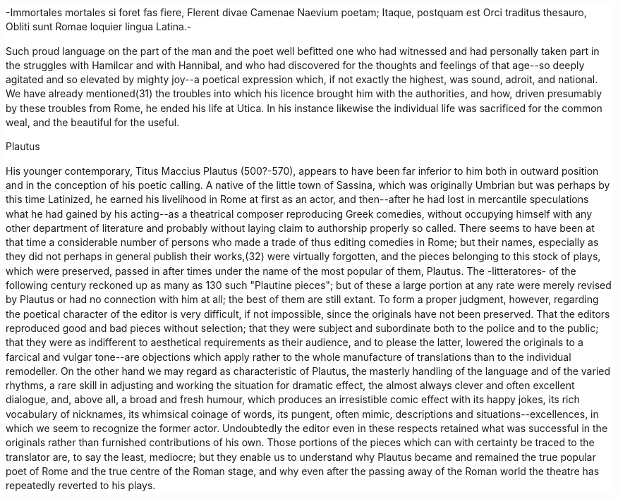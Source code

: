 -Immortales mortales si foret fas fiere,
Flerent divae Camenae Naevium poetam;
Itaque, postquam est Orci traditus thesauro,
Obliti sunt Romae loquier lingua Latina.-

Such proud language on the part of the man and the poet well befitted
one who had witnessed and had personally taken part in the struggles
with Hamilcar and with Hannibal, and who had discovered for the
thoughts and feelings of that age--so deeply agitated and so
elevated by mighty joy--a poetical expression which, if not exactly
the highest, was sound, adroit, and national.  We have already
mentioned(31) the troubles into which his licence brought him with
the authorities, and how, driven presumably by these troubles from
Rome, he ended his life at Utica.  In his instance likewise the
individual life was sacrificed for the common weal, and the
beautiful for the useful.

Plautus

His younger contemporary, Titus Maccius Plautus (500?-570), appears to
have been far inferior to him both in outward position and in the
conception of his poetic calling.  A native of the little town of
Sassina, which was originally Umbrian but was perhaps by this time
Latinized, he earned his livelihood in Rome at first as an actor, and
then--after he had lost in mercantile speculations what he had gained
by his acting--as a theatrical composer reproducing Greek comedies,
without occupying himself with any other department of literature and
probably without laying claim to authorship properly so called.  There
seems to have been at that time a considerable number of persons who
made a trade of thus editing comedies in Rome; but their names,
especially as they did not perhaps in general publish their works,(32)
were virtually forgotten, and the pieces belonging to this stock of
plays, which were preserved, passed in after times under the name
of the most popular of them, Plautus.  The -litteratores- of the
following century reckoned up as many as 130 such "Plautine pieces";
but of these a large portion at any rate were merely revised by
Plautus or had no connection with him at all; the best of them are
still extant.  To form a proper judgment, however, regarding the
poetical character of the editor is very difficult, if not impossible,
since the originals have not been preserved.  That the editors
reproduced good and bad pieces without selection; that they were
subject and subordinate both to the police and to the public; that
they were as indifferent to aesthetical requirements as their
audience, and to please the latter, lowered the originals to a
farcical and vulgar tone--are objections which apply rather to the
whole manufacture of translations than to the individual remodeller.
On the other hand we may regard as characteristic of Plautus, the
masterly handling of the language and of the varied rhythms, a rare
skill in adjusting and working the situation for dramatic effect,
the almost always clever and often excellent dialogue, and, above all,
a broad and fresh humour, which produces an irresistible comic effect
with its happy jokes, its rich vocabulary of nicknames, its whimsical
coinage of words, its pungent, often mimic, descriptions and
situations--excellences, in which we seem to recognize the former
actor.  Undoubtedly the editor even in these respects retained what
was successful in the originals rather than furnished contributions
of his own.  Those portions of the pieces which can with certainty
be traced to the translator are, to say the least, mediocre; but they
enable us to understand why Plautus became and remained the true
popular poet of Rome and the true centre of the Roman stage, and
why even after the passing away of the Roman world the theatre has
repeatedly reverted to his plays.
